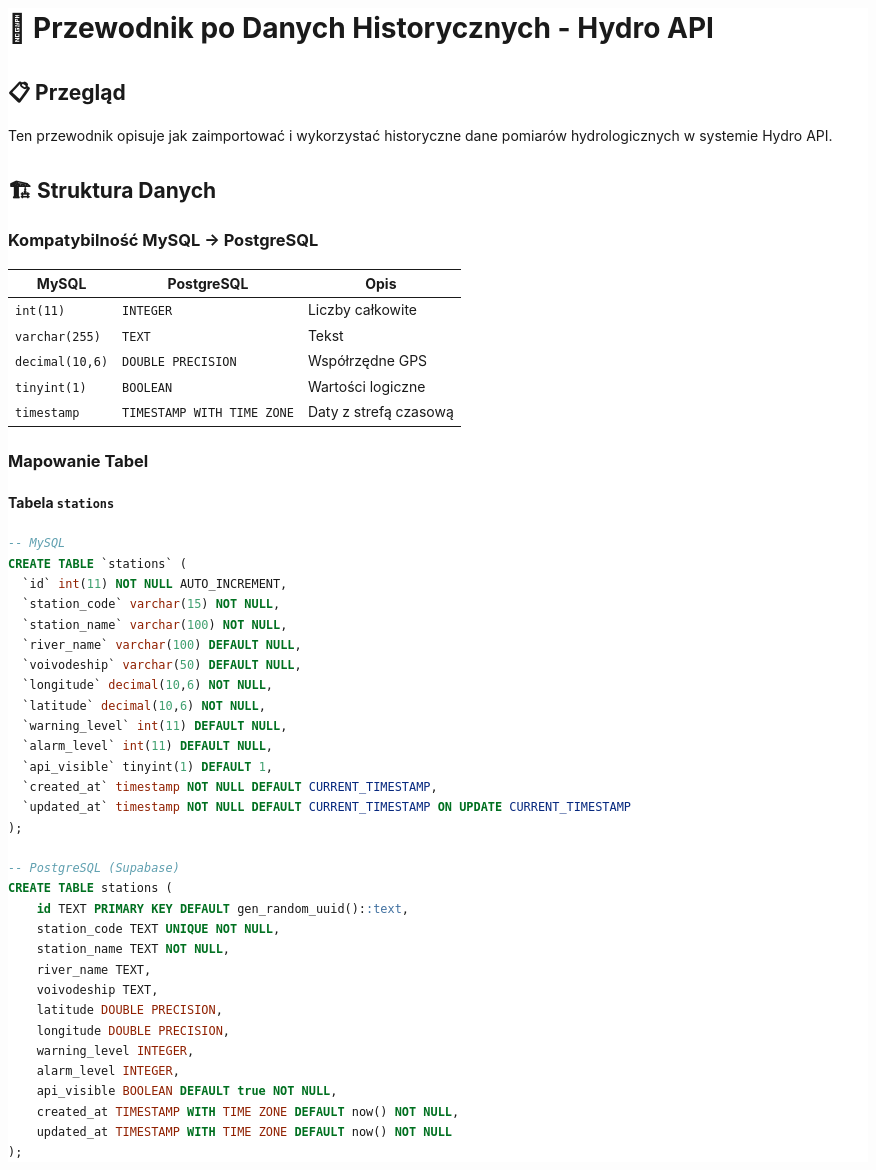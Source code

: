 # 🌊 Przewodnik po Danych Historycznych - Hydro API

## 📋 Przegląd

Ten przewodnik opisuje jak zaimportować i wykorzystać historyczne dane pomiarów hydrologicznych w systemie Hydro API.

## 🏗️ Struktura Danych

### Kompatybilność MySQL → PostgreSQL

| MySQL | PostgreSQL | Opis |
|-------|------------|------|
| `int(11)` | `INTEGER` | Liczby całkowite |
| `varchar(255)` | `TEXT` | Tekst |
| `decimal(10,6)` | `DOUBLE PRECISION` | Współrzędne GPS |
| `tinyint(1)` | `BOOLEAN` | Wartości logiczne |
| `timestamp` | `TIMESTAMP WITH TIME ZONE` | Daty z strefą czasową |

### Mapowanie Tabel

#### Tabela `stations`
```sql
-- MySQL
CREATE TABLE `stations` (
  `id` int(11) NOT NULL AUTO_INCREMENT,
  `station_code` varchar(15) NOT NULL,
  `station_name` varchar(100) NOT NULL,
  `river_name` varchar(100) DEFAULT NULL,
  `voivodeship` varchar(50) DEFAULT NULL,
  `longitude` decimal(10,6) NOT NULL,
  `latitude` decimal(10,6) NOT NULL,
  `warning_level` int(11) DEFAULT NULL,
  `alarm_level` int(11) DEFAULT NULL,
  `api_visible` tinyint(1) DEFAULT 1,
  `created_at` timestamp NOT NULL DEFAULT CURRENT_TIMESTAMP,
  `updated_at` timestamp NOT NULL DEFAULT CURRENT_TIMESTAMP ON UPDATE CURRENT_TIMESTAMP
);

-- PostgreSQL (Supabase)
CREATE TABLE stations (
    id TEXT PRIMARY KEY DEFAULT gen_random_uuid()::text,
    station_code TEXT UNIQUE NOT NULL,
    station_name TEXT NOT NULL,
    river_name TEXT,
    voivodeship TEXT,
    latitude DOUBLE PRECISION,
    longitude DOUBLE PRECISION,
    warning_level INTEGER,
    alarm_level INTEGER,
    api_visible BOOLEAN DEFAULT true NOT NULL,
    created_at TIMESTAMP WITH TIME ZONE DEFAULT now() NOT NULL,
    updated_at TIMESTAMP WITH TIME ZONE DEFAULT now() NOT NULL
);
```
